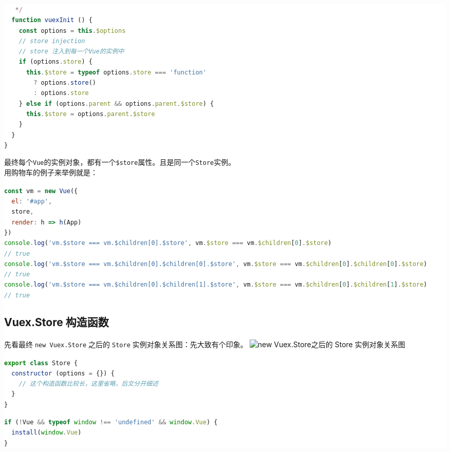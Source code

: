 ```js
   */
  function vuexInit () {
    const options = this.$options
    // store injection
    // store 注入到每一个Vue的实例中
    if (options.store) {
      this.$store = typeof options.store === 'function'
        ? options.store()
        : options.store
    } else if (options.parent && options.parent.$store) {
      this.$store = options.parent.$store
    }
  }
}
```

最终每个`Vue`的实例对象，都有一个`$store`属性。且是同一个`Store`实例。<br>
用购物车的例子来举例就是：

```js
const vm = new Vue({
  el: '#app',
  store,
  render: h => h(App)
})
console.log('vm.$store === vm.$children[0].$store', vm.$store === vm.$children[0].$store)
// true
console.log('vm.$store === vm.$children[0].$children[0].$store', vm.$store === vm.$children[0].$children[0].$store)
// true
console.log('vm.$store === vm.$children[0].$children[1].$store', vm.$store === vm.$children[0].$children[1].$store)
// true
```

## Vuex.Store 构造函数

先看最终 `new Vuex.Store` 之后的 `Store` 实例对象关系图：先大致有个印象。
![new Vuex.Store之后的 Store 实例对象关系图](./images/vuex-store.instance.png)

```js
export class Store {
  constructor (options = {}) {
    // 这个构造函数比较长，这里省略，后文分开细述
  }
}
```

```js
if (!Vue && typeof window !== 'undefined' && window.Vue) {
  install(window.Vue)
}
```
